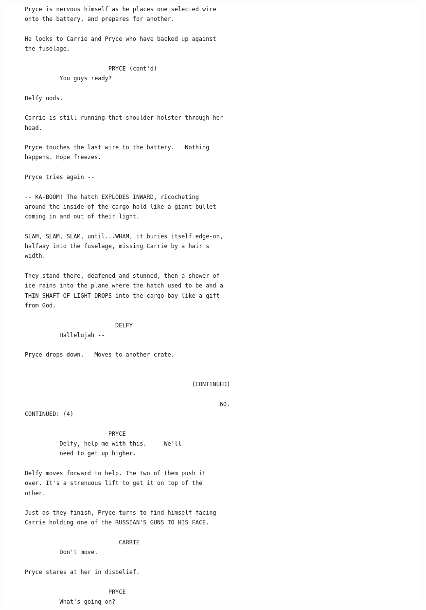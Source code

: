           Pryce is nervous himself as he places one selected wire
          onto the battery, and prepares for another.
          
          He looks to Carrie and Pryce who have backed up against
          the fuselage.
          
                                  PRYCE (cont'd)
                    You guys ready?
          
          Delfy nods.
          
          Carrie is still running that shoulder holster through her
          head.
          
          Pryce touches the last wire to the battery.   Nothing
          happens. Hope freezes.
          
          Pryce tries again --
          
          -- KA-BOOM! The hatch EXPLODES INWARD, ricocheting
          around the inside of the cargo hold like a giant bullet
          coming in and out of their light.
          
          SLAM, SLAM, SLAM, until...WHAM, it buries itself edge-on,
          halfway into the fuselage, missing Carrie by a hair's
          width.
          
          They stand there, deafened and stunned, then a shower of
          ice rains into the plane where the hatch used to be and a
          THIN SHAFT OF LIGHT DROPS into the cargo bay like a gift
          from God.
          
                                    DELFY
                    Hallelujah --
          
          Pryce drops down.   Moves to another crate.
          
          
                                                          (CONTINUED)
          
                                                                  60.
          CONTINUED: (4)
          
                                  PRYCE
                    Delfy, help me with this.     We'll
                    need to get up higher.
          
          Delfy moves forward to help. The two of them push it
          over. It's a strenuous lift to get it on top of the
          other.
          
          Just as they finish, Pryce turns to find himself facing
          Carrie holding one of the RUSSIAN'S GUNS TO HIS FACE.
          
                                     CARRIE
                    Don't move.
          
          Pryce stares at her in disbelief.
          
                                  PRYCE
                    What's going on?
          
